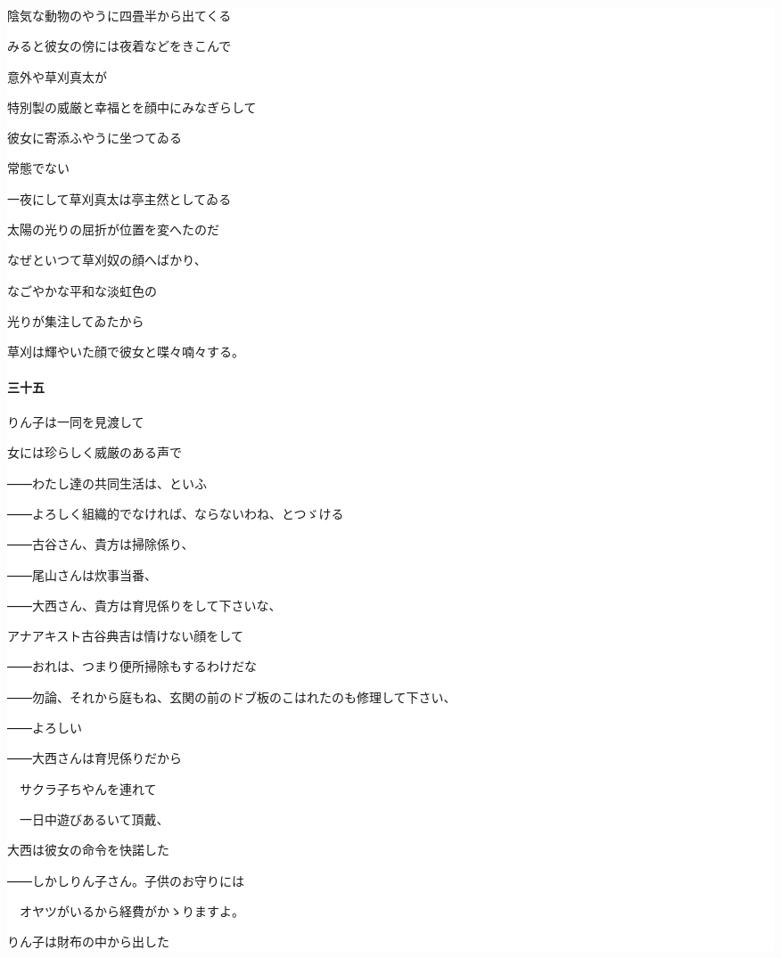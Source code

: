 陰気な動物のやうに四畳半から出てくる

みると彼女の傍には夜着などをきこんで

意外や草刈真太が

特別製の威厳と幸福とを顔中にみなぎらして

彼女に寄添ふやうに坐つてゐる

常態でない

一夜にして草刈真太は亭主然としてゐる

太陽の光りの屈折が位置を変へたのだ

なぜといつて草刈奴の顔へばかり、

なごやかな平和な淡虹色の

光りが集注してゐたから

草刈は輝やいた顔で彼女と喋々喃々する。



#### 三十五





りん子は一同を見渡して

女には珍らしく威厳のある声で

――わたし達の共同生活は、といふ

――よろしく組織的でなければ、ならないわね、とつゞける

――古谷さん、貴方は掃除係り、

――尾山さんは炊事当番、

――大西さん、貴方は育児係りをして下さいな、

アナアキスト古谷典吉は情けない顔をして

――おれは、つまり便所掃除もするわけだな

――勿論、それから庭もね、玄関の前のドブ板のこはれたのも修理して下さい、

――よろしい

――大西さんは育児係りだから

　サクラ子ちやんを連れて

　一日中遊びあるいて頂戴、

大西は彼女の命令を快諾した

――しかしりん子さん。子供のお守りには

　オヤツがいるから経費がかゝりますよ。

りん子は財布の中から出した
